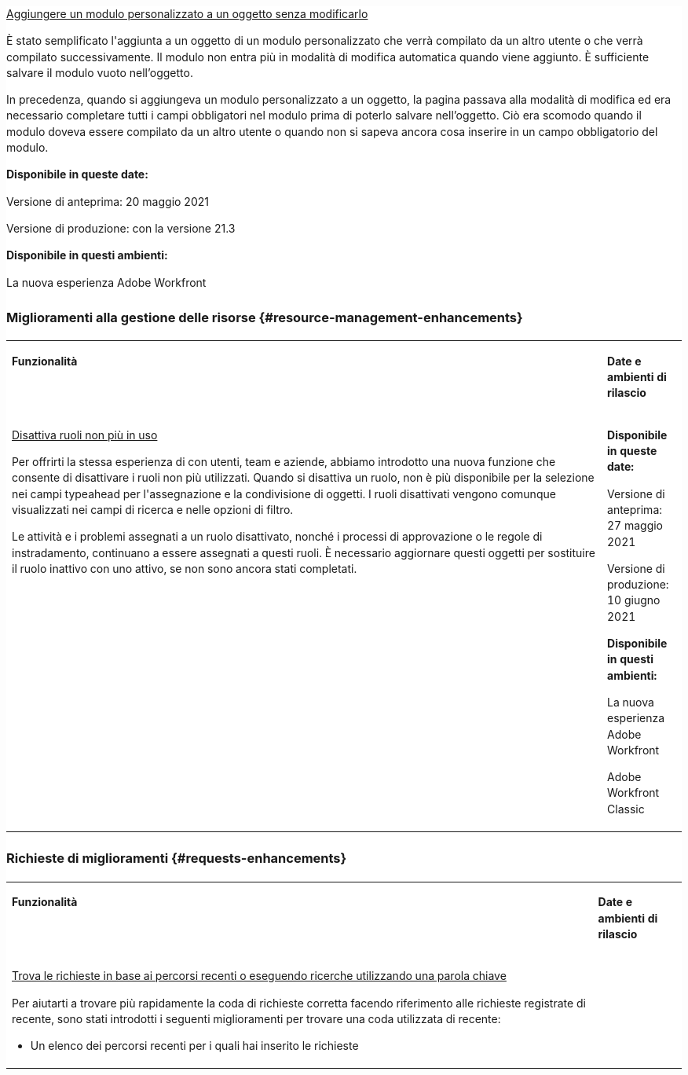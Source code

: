    <td> <p><a href="../../../product-announcements/product-releases/21.3-release-activity/21-3-project-enhancements.md#add3" class="MCXref xref" xrefformat="{para}">Aggiungere un modulo personalizzato a un oggetto senza modificarlo</a> </p> <p>È stato semplificato l'aggiunta a un oggetto di un modulo personalizzato che verrà compilato da un altro utente o che verrà compilato successivamente. Il modulo non entra più in modalità di modifica automatica quando viene aggiunto. È sufficiente salvare il modulo vuoto nell’oggetto.</p> <p>In precedenza, quando si aggiungeva un modulo personalizzato a un oggetto, la pagina passava alla modalità di modifica ed era necessario completare tutti i campi obbligatori nel modulo prima di poterlo salvare nell’oggetto. Ciò era scomodo quando il modulo doveva essere compilato da un altro utente o quando non si sapeva ancora cosa inserire in un campo obbligatorio del modulo.</p> </td> 
   <td><strong>Disponibile in queste date:</strong> <p>Versione di anteprima: 20 maggio 2021<br></p> <p>Versione di produzione: con la versione 21.3</p> <p><strong>Disponibile in questi ambienti:</strong> </p> <p>La nuova esperienza Adobe Workfront </p> </td> 
  </tr> 
 </tbody> 
</table>

### Miglioramenti alla gestione delle risorse {#resource-management-enhancements}

<table style="table-layout:auto"> 
 <col> 
 <col> 
 <tbody> 
  <tr> 
   <td> <p><strong>Funzionalità</strong> </p> </td> 
   <td> <p><strong>Date e ambienti di rilascio</strong> </p> </td> 
  </tr> 
  <tr data-mc-conditions=""> 
   <td> <p><a href="../../../product-announcements/product-releases/21.3-release-activity/21-3-resource-management-enhancements.md#deactiva" class="MCXref xref" xrefformat="{para}">Disattiva ruoli non più in uso</a> </p> <p>Per offrirti la stessa esperienza di con utenti, team e aziende, abbiamo introdotto una nuova funzione che consente di disattivare i ruoli non più utilizzati. Quando si disattiva un ruolo, non è più disponibile per la selezione nei campi typeahead per l'assegnazione e la condivisione di oggetti. I ruoli disattivati vengono comunque visualizzati nei campi di ricerca e nelle opzioni di filtro.</p> <p>Le attività e i problemi assegnati a un ruolo disattivato, nonché i processi di approvazione o le regole di instradamento, continuano a essere assegnati a questi ruoli. È necessario aggiornare questi oggetti per sostituire il ruolo inattivo con uno attivo, se non sono ancora stati completati.</p> </td> 
   <td> <p><strong>Disponibile in queste date:</strong> </p> <p>Versione di anteprima: 27 maggio 2021<br></p> <p>Versione di produzione: 10 giugno 2021</p> <p><strong>Disponibile in questi ambienti:</strong> </p> <p>La nuova esperienza Adobe Workfront </p> <p>Adobe Workfront Classic </p> </td> 
  </tr> 
 </tbody> 
</table>

### Richieste di miglioramenti {#requests-enhancements}

<table style="table-layout:auto"> 
 <col> 
 <col> 
 <tbody> 
  <tr> 
   <td> <p><strong>Funzionalità</strong> </p> </td> 
   <td> <p><strong>Date e ambienti di rilascio</strong> </p> </td> 
  </tr> 
  <tr data-mc-conditions=""> 
   <td> <p><a href="../../../product-announcements/product-releases/21.3-release-activity/21-3-requests-enhancements.md#find" class="MCXref xref" xrefformat="{para}">Trova le richieste in base ai percorsi recenti o eseguendo ricerche utilizzando una parola chiave</a> </p> <p>Per aiutarti a trovare più rapidamente la coda di richieste corretta facendo riferimento alle richieste registrate di recente, sono stati introdotti i seguenti miglioramenti per trovare una coda utilizzata di recente:</p> 
    <ul> 
     <li> <p>Un elenco dei percorsi recenti per i quali hai inserito le richieste</p> </li> 